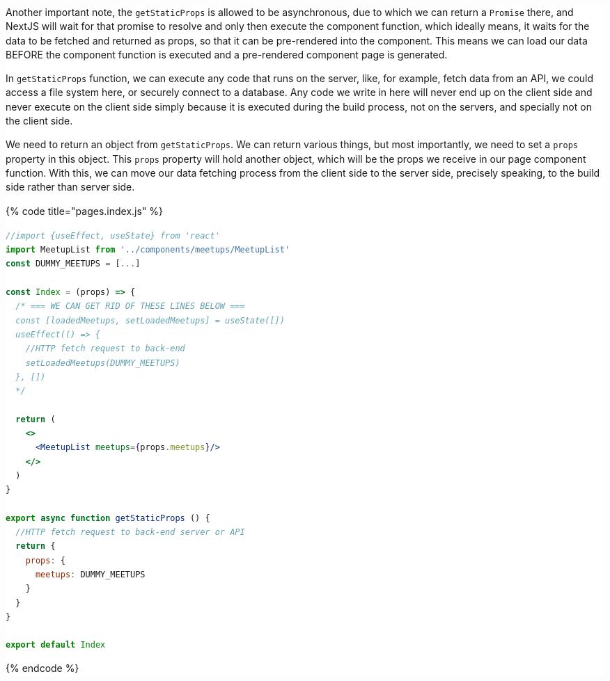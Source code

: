 Another important note, the `getStaticProps` is allowed to be asynchronous, due to which we can return a `Promise` there, and NextJS will wait for that promise to resolve and only then execute the component function, which ideally means, it waits for the data to be fetched and returned as props, so that it can be pre-rendered into the component. This means we can load our data BEFORE the component function is executed and a pre-rendered component page is generated.

In `getStaticProps` function, we can execute any code that runs on the server, like, for example, fetch data from an API, we could access a file system here, or securely connect to a database. Any code we write in here will never end up on the client side and never execute on the client side simply because it is executed during the build process, not on the servers, and specially not on the client side.

We need to return an object from `getStaticProps`. We can return various things, but most importantly, we need to set a `props` property in this object. This `props` property will hold another object, which will be the props we receive in our page component function. With this, we can move our data fetching process from the client side to the server side, precisely speaking, to the build side rather than server side.

{% code title="pages.index.js" %}
```jsx
//import {useEffect, useState} from 'react'
import MeetupList from '../components/meetups/MeetupList'
const DUMMY_MEETUPS = [...]

const Index = (props) => {
  /* === WE CAN GET RID OF THESE LINES BELOW ===
  const [loadedMeetups, setLoadedMeetups] = useState([])
  useEffect(() => {
    //HTTP fetch request to back-end
    setLoadedMeetups(DUMMY_MEETUPS)
  }, [])
  */
  
  return (
    <>
      <MeetupList meetups={props.meetups}/>
    </>
  )
}

export async function getStaticProps () {
  //HTTP fetch request to back-end server or API
  return {
    props: {
      meetups: DUMMY_MEETUPS
    }
  }
}

export default Index
```
{% endcode %}

